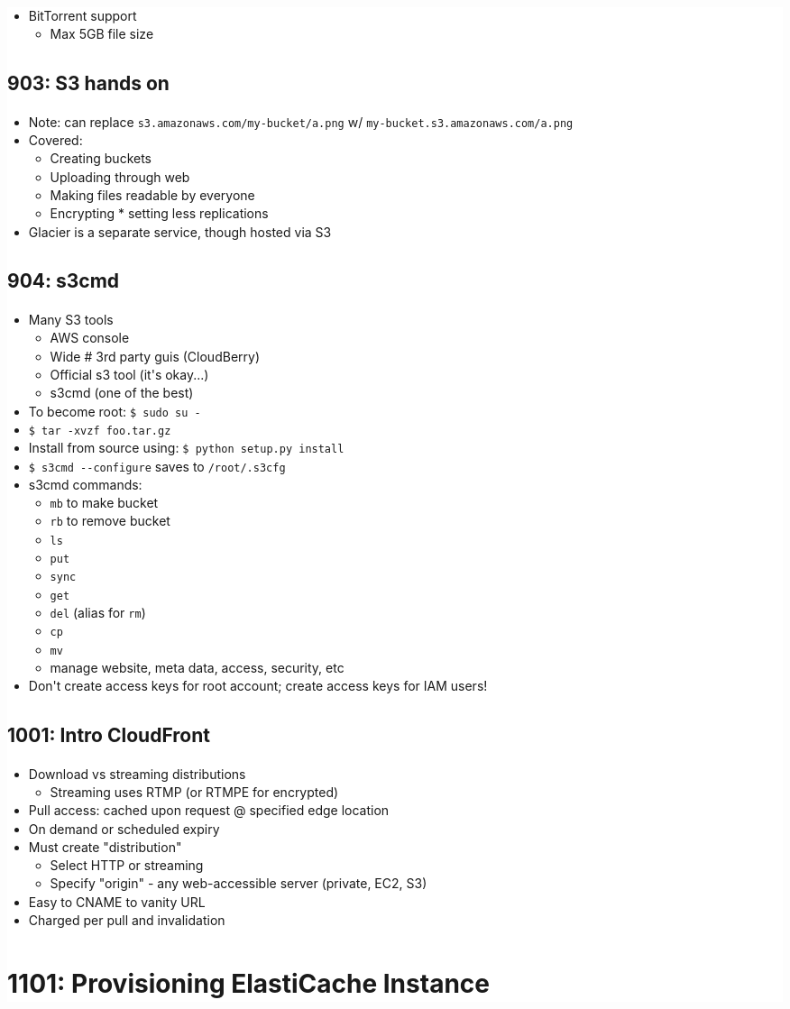 * BitTorrent support
  - Max 5GB file size

## 903: S3 hands on

* Note: can replace `s3.amazonaws.com/my-bucket/a.png` w/ `my-bucket.s3.amazonaws.com/a.png`
* Covered:
  - Creating buckets
  - Uploading through web
  - Making files readable by everyone
  - Encrypting * setting less replications
* Glacier is a separate service, though hosted via S3

## 904: s3cmd

* Many S3 tools
  - AWS console
  - Wide # 3rd party guis (CloudBerry)
  - Official s3 tool (it's okay...)
  - s3cmd (one of the best)
* To become root: `$ sudo su -`
* `$ tar -xvzf foo.tar.gz`
* Install from source using: `$ python setup.py install`
* `$ s3cmd --configure` saves to `/root/.s3cfg`
* s3cmd commands:
  - `mb` to make bucket
  - `rb` to remove bucket
  - `ls`
  - `put`
  - `sync`
  - `get`
  - `del` (alias for `rm`)
  - `cp`
  - `mv`
  - manage website, meta data, access, security, etc
* Don't create access keys for root account; create access keys for IAM users!

## 1001: Intro CloudFront

* Download vs streaming distributions
  - Streaming uses RTMP (or RTMPE for encrypted)
* Pull access: cached upon request @ specified edge location
* On demand or scheduled expiry
* Must create "distribution"
  - Select HTTP or streaming
  - Specify "origin" - any web-accessible server (private, EC2, S3)
* Easy to CNAME to vanity URL
* Charged per pull and invalidation

# 1101: Provisioning ElastiCache Instance
